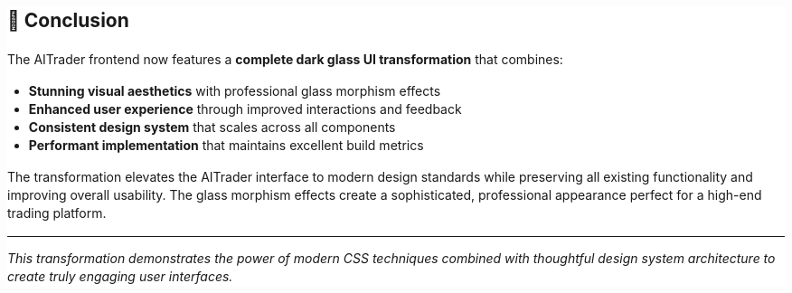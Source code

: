 ## 🎯 **Conclusion**

The AITrader frontend now features a **complete dark glass UI transformation** that combines:

- **Stunning visual aesthetics** with professional glass morphism effects
- **Enhanced user experience** through improved interactions and feedback
- **Consistent design system** that scales across all components
- **Performant implementation** that maintains excellent build metrics

The transformation elevates the AITrader interface to modern design standards while preserving all existing functionality and improving overall usability. The glass morphism effects create a sophisticated, professional appearance perfect for a high-end trading platform.

---

*This transformation demonstrates the power of modern CSS techniques combined with thoughtful design system architecture to create truly engaging user interfaces.*